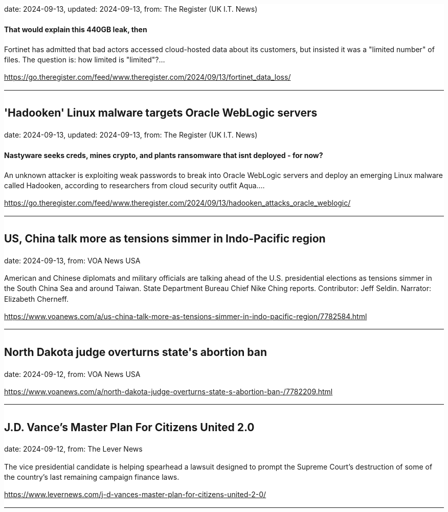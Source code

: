 date: 2024-09-13, updated: 2024-09-13, from: The Register (UK I.T. News)

<h4>That would explain this 440GB leak, then</h4> <p>Fortinet has admitted that bad actors accessed cloud-hosted data about its customers, but insisted it was a "limited number" of files. The question is: how limited is "limited"?…</p> 

<https://go.theregister.com/feed/www.theregister.com/2024/09/13/fortinet_data_loss/>

---

## 'Hadooken' Linux malware targets Oracle WebLogic servers

date: 2024-09-13, updated: 2024-09-13, from: The Register (UK I.T. News)

<h4>Nastyware seeks creds, mines crypto, and plants ransomware that isnt deployed - for now?</h4> <p>An unknown attacker is exploiting weak passwords to break into Oracle WebLogic servers and deploy an emerging Linux malware called Hadooken, according to researchers from cloud security outfit Aqua.…</p> 

<https://go.theregister.com/feed/www.theregister.com/2024/09/13/hadooken_attacks_oracle_weblogic/>

---

## US, China talk more as tensions simmer in Indo-Pacific region

date: 2024-09-13, from: VOA News USA

American and Chinese diplomats and military officials are talking ahead of the U.S. presidential elections as tensions simmer in the South China Sea and around Taiwan. State Department Bureau Chief Nike Ching reports. Contributor: Jeff Seldin. Narrator: Elizabeth Cherneff. 

<https://www.voanews.com/a/us-china-talk-more-as-tensions-simmer-in-indo-pacific-region/7782584.html>

---

## North Dakota judge overturns state's abortion ban

date: 2024-09-12, from: VOA News USA

 

<https://www.voanews.com/a/north-dakota-judge-overturns-state-s-abortion-ban-/7782209.html>

---

##  J.D. Vance’s Master Plan For Citizens United 2.0 

date: 2024-09-12, from: The Lever News

 The vice presidential candidate is helping spearhead a lawsuit designed to prompt the Supreme Court’s destruction of some of the country’s last remaining campaign finance laws.  

<https://www.levernews.com/j-d-vances-master-plan-for-citizens-united-2-0/>

---
